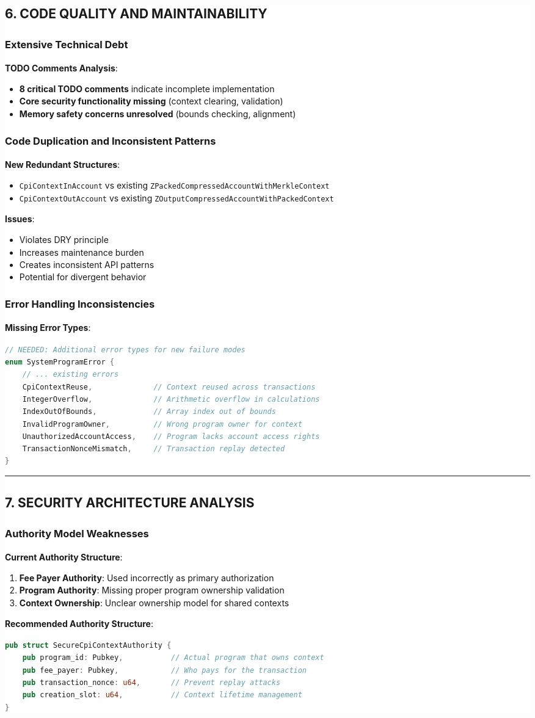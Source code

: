 ## **6. CODE QUALITY AND MAINTAINABILITY**

### **Extensive Technical Debt**

**TODO Comments Analysis**:
- **8 critical TODO comments** indicate incomplete implementation
- **Core security functionality missing** (context clearing, validation)
- **Memory safety concerns unresolved** (bounds checking, alignment)

### **Code Duplication and Inconsistent Patterns**

**New Redundant Structures**:
- `CpiContextInAccount` vs existing `ZPackedCompressedAccountWithMerkleContext`
- `CpiContextOutAccount` vs existing `ZOutputCompressedAccountWithPackedContext`

**Issues**:
- Violates DRY principle
- Increases maintenance burden
- Creates inconsistent API patterns
- Potential for divergent behavior

### **Error Handling Inconsistencies**

**Missing Error Types**:
```rust
// NEEDED: Additional error types for new failure modes
enum SystemProgramError {
    // ... existing errors
    CpiContextReuse,              // Context reused across transactions
    IntegerOverflow,              // Arithmetic overflow in calculations
    IndexOutOfBounds,             // Array index out of bounds
    InvalidProgramOwner,          // Wrong program owner for context
    UnauthorizedAccountAccess,    // Program lacks account access rights
    TransactionNonceMismatch,     // Transaction replay detected
}
```

---

## **7. SECURITY ARCHITECTURE ANALYSIS**

### **Authority Model Weaknesses**

**Current Authority Structure**:
1. **Fee Payer Authority**: Used incorrectly as primary authorization
2. **Program Authority**: Missing proper program ownership validation
3. **Context Ownership**: Unclear ownership model for shared contexts

**Recommended Authority Structure**:
```rust
pub struct SecureCpiContextAuthority {
    pub program_id: Pubkey,           // Actual program that owns context
    pub fee_payer: Pubkey,            // Who pays for the transaction
    pub transaction_nonce: u64,       // Prevent replay attacks
    pub creation_slot: u64,           // Context lifetime management
}
```
